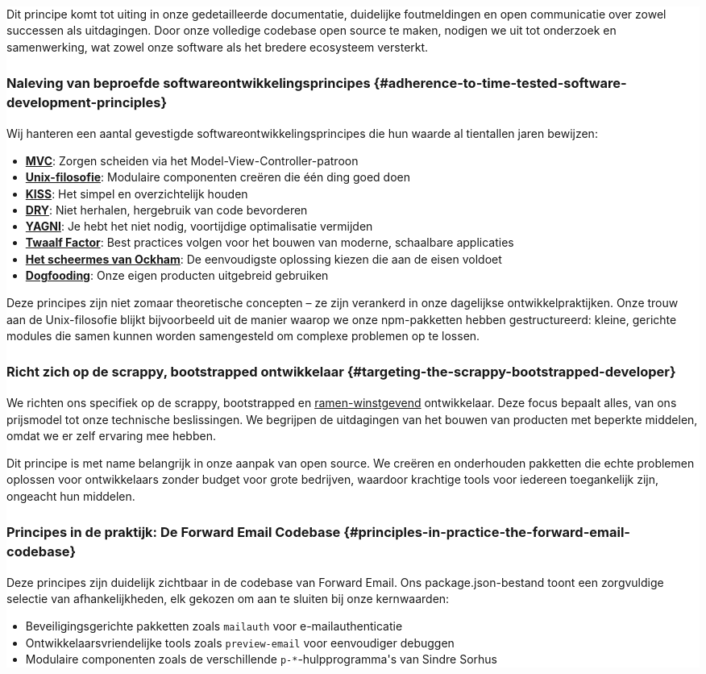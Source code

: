 Dit principe komt tot uiting in onze gedetailleerde documentatie, duidelijke foutmeldingen en open communicatie over zowel successen als uitdagingen. Door onze volledige codebase open source te maken, nodigen we uit tot onderzoek en samenwerking, wat zowel onze software als het bredere ecosysteem versterkt.

### Naleving van beproefde softwareontwikkelingsprincipes {#adherence-to-time-tested-software-development-principles}

Wij hanteren een aantal gevestigde softwareontwikkelingsprincipes die hun waarde al tientallen jaren bewijzen:

* **[MVC](https://en.wikipedia.org/wiki/Model%E2%80%93view%E2%80%93controller)**: Zorgen scheiden via het Model-View-Controller-patroon
* **[Unix-filosofie](https://en.wikipedia.org/wiki/Unix_philosophy)**: Modulaire componenten creëren die één ding goed doen
* **[KISS](https://en.wikipedia.org/wiki/KISS_principle)**: Het simpel en overzichtelijk houden
* **[DRY](https://en.wikipedia.org/wiki/Don%27t_repeat_yourself)**: Niet herhalen, hergebruik van code bevorderen
* **[YAGNI](https://en.wikipedia.org/wiki/You_aren%27t_gonna_need_it)**: Je hebt het niet nodig, voortijdige optimalisatie vermijden
* **[Twaalf Factor](https://12factor.net/)**: Best practices volgen voor het bouwen van moderne, schaalbare applicaties
* **[Het scheermes van Ockham](https://en.wikipedia.org/wiki/Occam%27s_razor)**: De eenvoudigste oplossing kiezen die aan de eisen voldoet
* **[Dogfooding](https://en.wikipedia.org/wiki/Eating_your_own_dog_food)**: Onze eigen producten uitgebreid gebruiken

Deze principes zijn niet zomaar theoretische concepten – ze zijn verankerd in onze dagelijkse ontwikkelpraktijken. Onze trouw aan de Unix-filosofie blijkt bijvoorbeeld uit de manier waarop we onze npm-pakketten hebben gestructureerd: kleine, gerichte modules die samen kunnen worden samengesteld om complexe problemen op te lossen.

### Richt zich op de scrappy, bootstrapped ontwikkelaar {#targeting-the-scrappy-bootstrapped-developer}

We richten ons specifiek op de scrappy, bootstrapped en [ramen-winstgevend](https://www.paulgraham.com/ramenprofitable.html) ontwikkelaar. Deze focus bepaalt alles, van ons prijsmodel tot onze technische beslissingen. We begrijpen de uitdagingen van het bouwen van producten met beperkte middelen, omdat we er zelf ervaring mee hebben.

Dit principe is met name belangrijk in onze aanpak van open source. We creëren en onderhouden pakketten die echte problemen oplossen voor ontwikkelaars zonder budget voor grote bedrijven, waardoor krachtige tools voor iedereen toegankelijk zijn, ongeacht hun middelen.

### Principes in de praktijk: De Forward Email Codebase {#principles-in-practice-the-forward-email-codebase}

Deze principes zijn duidelijk zichtbaar in de codebase van Forward Email. Ons package.json-bestand toont een zorgvuldige selectie van afhankelijkheden, elk gekozen om aan te sluiten bij onze kernwaarden:

* Beveiligingsgerichte pakketten zoals `mailauth` voor e-mailauthenticatie
* Ontwikkelaarsvriendelijke tools zoals `preview-email` voor eenvoudiger debuggen
* Modulaire componenten zoals de verschillende `p-*`-hulpprogramma's van Sindre Sorhus
